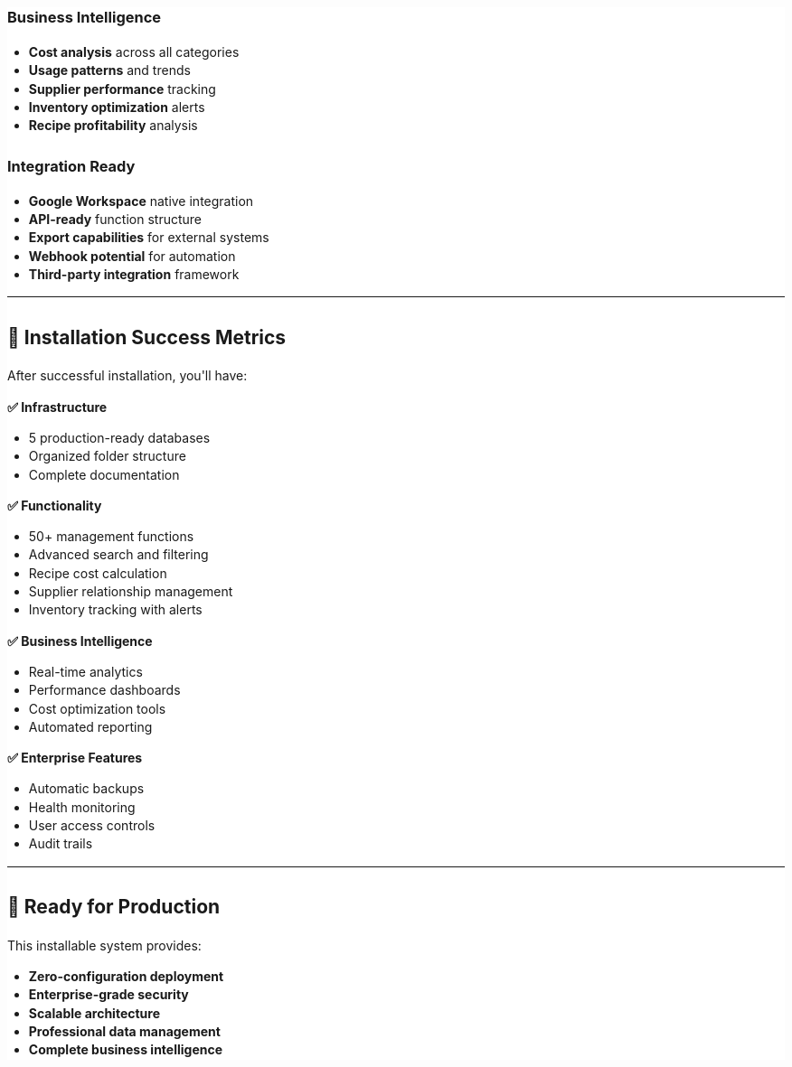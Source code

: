### **Business Intelligence**
- **Cost analysis** across all categories
- **Usage patterns** and trends
- **Supplier performance** tracking
- **Inventory optimization** alerts
- **Recipe profitability** analysis

### **Integration Ready**
- **Google Workspace** native integration
- **API-ready** function structure
- **Export capabilities** for external systems
- **Webhook potential** for automation
- **Third-party integration** framework

---

## 🎉 **Installation Success Metrics**

After successful installation, you'll have:

**✅ Infrastructure**
- 5 production-ready databases
- Organized folder structure
- Complete documentation

**✅ Functionality** 
- 50+ management functions
- Advanced search and filtering
- Recipe cost calculation
- Supplier relationship management
- Inventory tracking with alerts

**✅ Business Intelligence**
- Real-time analytics
- Performance dashboards
- Cost optimization tools
- Automated reporting

**✅ Enterprise Features**
- Automatic backups
- Health monitoring
- User access controls
- Audit trails

---

## 🚀 **Ready for Production**

This installable system provides:
- **Zero-configuration deployment**
- **Enterprise-grade security**
- **Scalable architecture**
- **Professional data management**
- **Complete business intelligence**
